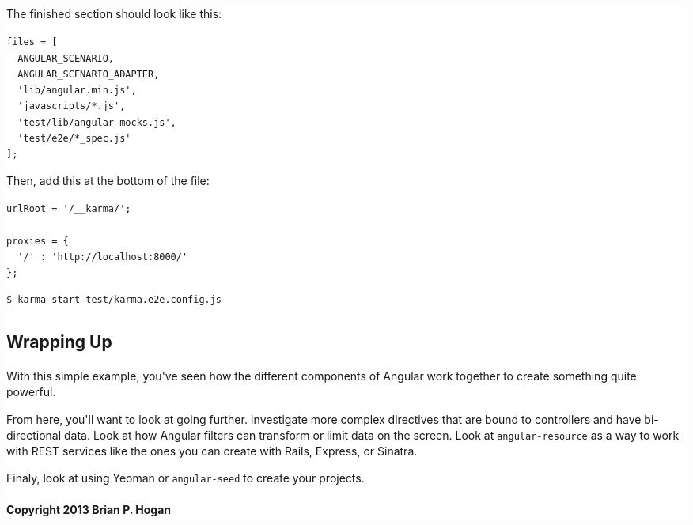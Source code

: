 The finished section should look like this:

~~~
files = [
  ANGULAR_SCENARIO,
  ANGULAR_SCENARIO_ADAPTER,
  'lib/angular.min.js',
  'javascripts/*.js',
  'test/lib/angular-mocks.js',
  'test/e2e/*_spec.js'
];
~~~

Then, add this at the bottom of the file:

~~~
urlRoot = '/__karma/';

proxies = {
  '/' : 'http://localhost:8000/'
};
~~~


~~~
$ karma start test/karma.e2e.config.js
~~~


        
## Wrapping Up
With this simple example, you've seen how the different components
of Angular work together to create something quite powerful.

From here, you'll want to look at going further. Investigate more 
complex directives that are bound to controllers and have
bi-directional data. Look at how Angular filters can transform or
limit data on the screen. Look at `angular-resource` as a way to work with REST
services like the ones you can create with Rails, Express, or Sinatra.

Finaly, look at using Yeoman or `angular-seed` to create your projects.

#### Copyright 2013 Brian P. Hogan

